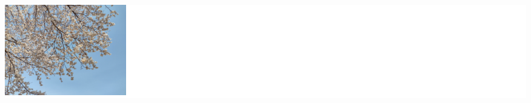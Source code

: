 <a href="20210327_004.JPG" data-lightbox="abc"><img src="20210327_004.JPG" alt="サンプル画像" width="200" /></a>
